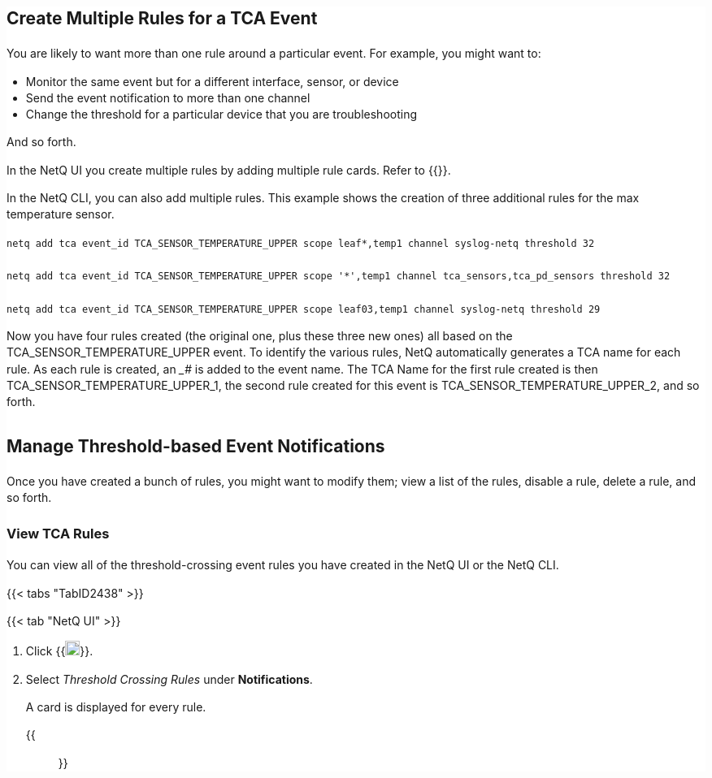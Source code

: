 ## Create Multiple Rules for a TCA Event

You are likely to want more than one rule around a particular event. For example, you might want to:

- Monitor the same event but for a different interface, sensor, or device
- Send the event notification to more than one channel
- Change the threshold for a particular device that you are troubleshooting

And so forth.

In the NetQ UI you create multiple rules by adding multiple rule cards. Refer to {{<link title="#Create a TCA Rule" text="Create a TCA Rule">}}.

In the NetQ CLI, you can also add multiple rules. This example shows the creation of three additional rules for the max temperature sensor.

```
netq add tca event_id TCA_SENSOR_TEMPERATURE_UPPER scope leaf*,temp1 channel syslog-netq threshold 32

netq add tca event_id TCA_SENSOR_TEMPERATURE_UPPER scope '*',temp1 channel tca_sensors,tca_pd_sensors threshold 32

netq add tca event_id TCA_SENSOR_TEMPERATURE_UPPER scope leaf03,temp1 channel syslog-netq threshold 29
```

Now you have four rules created (the original one, plus these three new ones) all based on the TCA_SENSOR_TEMPERATURE_UPPER event. To identify the various rules, NetQ automatically generates a TCA name for each rule. As each rule is created, an *\_#* is added to the event name. The TCA Name for the first rule created is then TCA_SENSOR_TEMPERATURE_UPPER_1, the second rule created for this event is TCA_SENSOR_TEMPERATURE_UPPER_2, and so forth.

## Manage Threshold-based Event Notifications

Once you have created a bunch of rules, you might want to modify them; view a list of the rules, disable a rule, delete a rule, and so forth.

### View TCA Rules

You can view all of the threshold-crossing event rules you have created in the NetQ UI or the NetQ CLI.

{{< tabs "TabID2438" >}}

{{< tab "NetQ UI" >}}

1. Click {{<img src="https://icons.cumulusnetworks.com/01-Interface-Essential/03-Menu/navigation-menu.svg" height="18" width="18">}}.

2. Select *Threshold Crossing Rules* under **Notifications**.

    A card is displayed for every rule.

    {{<figure src="/images/netq/tca-create-rule-ifstats-examples-330.png" width="500">}}
